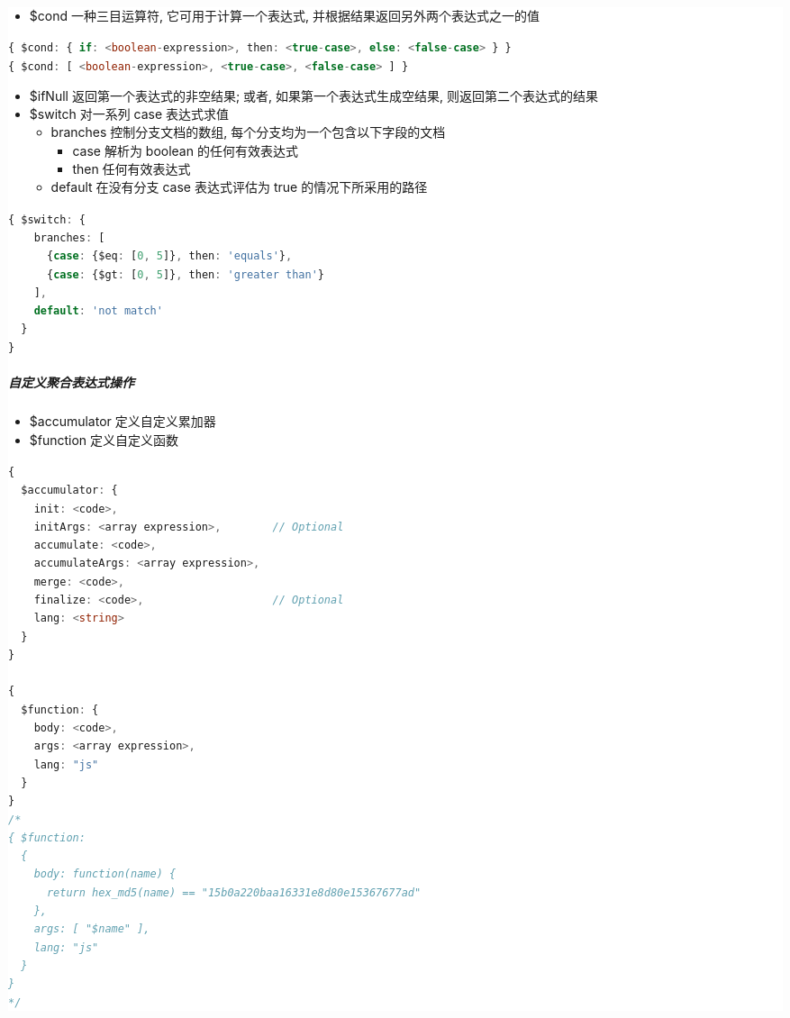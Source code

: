 - $cond 一种三目运算符, 它可用于计算一个表达式, 并根据结果返回另外两个表达式之一的值

```ts
{ $cond: { if: <boolean-expression>, then: <true-case>, else: <false-case> } }
{ $cond: [ <boolean-expression>, <true-case>, <false-case> ] }
```

- $ifNull 返回第一个表达式的非空结果; 或者, 如果第一个表达式生成空结果, 则返回第二个表达式的结果
- $switch 对一系列 case 表达式求值
  - branches  控制分支文档的数组, 每个分支均为一个包含以下字段的文档
    - case  解析为 boolean 的任何有效表达式
    - then  任何有效表达式
  - default 在没有分支 case 表达式评估为 true 的情况下所采用的路径

```ts
{ $switch: {
    branches: [
      {case: {$eq: [0, 5]}, then: 'equals'},
      {case: {$gt: [0, 5]}, then: 'greater than'}
    ],
    default: 'not match'
  }
}
```

##### 自定义聚合表达式操作

- $accumulator 定义自定义累加器
- $function 定义自定义函数

```ts
{
  $accumulator: {
    init: <code>,
    initArgs: <array expression>,        // Optional
    accumulate: <code>,
    accumulateArgs: <array expression>,
    merge: <code>,
    finalize: <code>,                    // Optional
    lang: <string>
  }
}

{
  $function: {
    body: <code>,
    args: <array expression>,
    lang: "js"
  }
}
/* 
{ $function:
  {
    body: function(name) {
      return hex_md5(name) == "15b0a220baa16331e8d80e15367677ad"
    },
    args: [ "$name" ],
    lang: "js"
  }
}
*/
```
